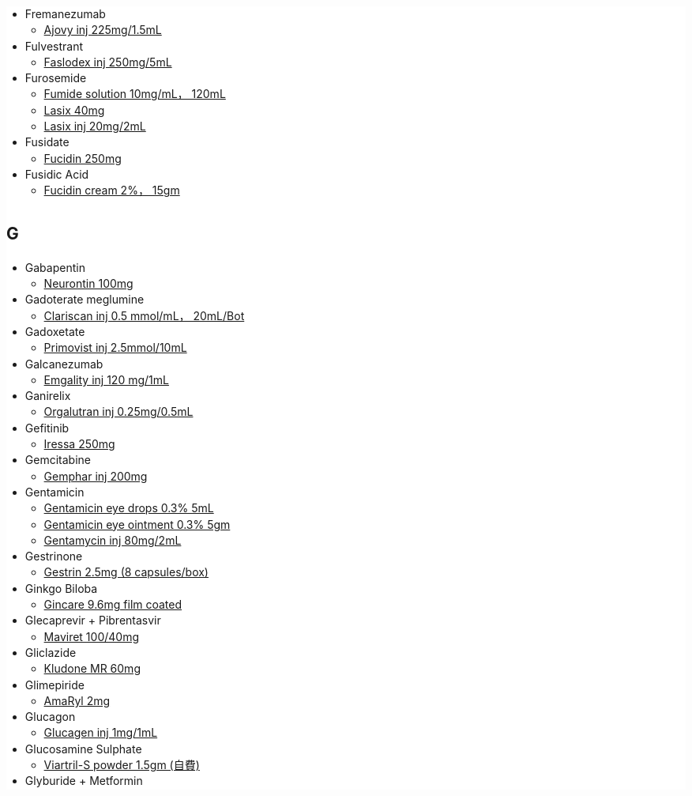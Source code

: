 * Fremanezumab
  * [Ajovy inj 225mg/1.5mL](https://shin13.gitbook.io/formulary/toc/cn-00-00/cn-03-00/cn-03-07/fremanezumab)
* Fulvestrant
  * [Faslodex inj 250mg/5mL](https://shin13.gitbook.io/formulary/toc/on-00-00/on-05-00/on-05-03/fulvestrant)
* Furosemide
  * [Fumide solution 10mg/mL， 120mL](https://shin13.gitbook.io/formulary/toc/cv-00-00/cv-03-00/cv-03-02/furosemide)
  * [Lasix 40mg](https://shin13.gitbook.io/formulary/toc/cv-00-00/cv-03-00/cv-03-02/furosemide)
  * [Lasix inj 20mg/2mL](https://shin13.gitbook.io/formulary/toc/cv-00-00/cv-03-00/cv-03-02/furosemide)
* Fusidate
  * [Fucidin 250mg](https://shin13.gitbook.io/formulary/toc/ai-00-00/ai-01-00/ai-01-13/fusidate)
* Fusidic Acid
  * [Fucidin cream 2%， 15gm](https://shin13.gitbook.io/formulary/toc/de-00-00/de-02-00/fusidic_acid)
## G
* Gabapentin
  * [Neurontin 100mg](https://shin13.gitbook.io/formulary/toc/cn-00-00/cn-03-00/cn-03-01/gabapentin)
* Gadoterate meglumine
  * [Clariscan inj 0.5 mmol/mL， 20mL/Bot](https://shin13.gitbook.io/formulary/toc/vs-00-00/vs-01-00/vs-01-03/gadoterate_meglumine)
* Gadoxetate
  * [Primovist inj 2.5mmol/10mL](https://shin13.gitbook.io/formulary/toc/vs-00-00/vs-01-00/vs-01-03/gadoxetate)
* Galcanezumab
  * [Emgality inj 120 mg/1mL](https://shin13.gitbook.io/formulary/toc/cn-00-00/cn-03-00/cn-03-07/galcanezumab)
* Ganirelix
  * [Orgalutran inj 0.25mg/0.5mL](https://shin13.gitbook.io/formulary/toc/hr-00-00/hr-02-00/ganirelix)
* Gefitinib
  * [Iressa 250mg](https://shin13.gitbook.io/formulary/toc/on-00-00/on-08-00/on-08-02/gefitinib)
* Gemcitabine
  * [Gemphar inj 200mg](https://shin13.gitbook.io/formulary/toc/on-00-00/on-02-00/on-02-04/gemcitabine)
* Gentamicin
  * [Gentamicin eye drops 0.3% 5mL](https://shin13.gitbook.io/formulary/toc/op-00-00/op-01-00/gentamicin)
  * [Gentamicin eye ointment 0.3% 5gm](https://shin13.gitbook.io/formulary/toc/op-00-00/op-01-00/gentamicin)
  * [Gentamycin inj 80mg/2mL](https://shin13.gitbook.io/formulary/toc/ai-00-00/ai-01-00/ai-01-03/gentamicin)
* Gestrinone
  * [Gestrin 2.5mg (8 capsules/box)](https://shin13.gitbook.io/formulary/toc/hr-00-00/hr-04-00/gestrinone)
* Ginkgo Biloba
  * [Gincare 9.6mg film coated](https://shin13.gitbook.io/formulary/toc/cv-00-00/cv-11-00/ginkgo_biloba)
* Glecaprevir + Pibrentasvir
  * [Maviret 100/40mg](https://shin13.gitbook.io/formulary/toc/ai-00-00/ai-03-00/ai-03-04/glecaprevir_and_pibrentasvir)
* Gliclazide
  * [Kludone MR 60mg](https://shin13.gitbook.io/formulary/toc/me-00-00/me-02-00/me-02-01/gliclazide)
* Glimepiride
  * [AmaRyl 2mg](https://shin13.gitbook.io/formulary/toc/me-00-00/me-02-00/me-02-01/glimepiride)
* Glucagon
  * [Glucagen inj 1mg/1mL](https://shin13.gitbook.io/formulary/toc/me-00-00/me-07-00/glucagon)
* Glucosamine Sulphate
  * [Viartril-S powder 1.5gm (自費)](https://shin13.gitbook.io/formulary/toc/cn-00-00/cn-05-00/glucosamine_sulphate)
* Glyburide + Metformin